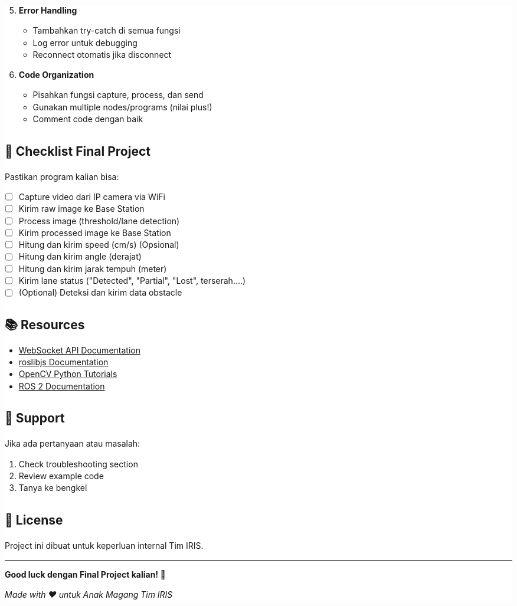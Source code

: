 5. **Error Handling**

   - Tambahkan try-catch di semua fungsi
   - Log error untuk debugging
   - Reconnect otomatis jika disconnect

6. **Code Organization**
   - Pisahkan fungsi capture, process, dan send
   - Gunakan multiple nodes/programs (nilai plus!)
   - Comment code dengan baik

## 🎯 Checklist Final Project

Pastikan program kalian bisa:

- [ ] Capture video dari IP camera via WiFi
- [ ] Kirim raw image ke Base Station
- [ ] Process image (threshold/lane detection)
- [ ] Kirim processed image ke Base Station
- [ ] Hitung dan kirim speed (cm/s) (Opsional)
- [ ] Hitung dan kirim angle (derajat)
- [ ] Hitung dan kirim jarak tempuh (meter)
- [ ] Kirim lane status ("Detected", "Partial", "Lost", terserah....)
- [ ] (Optional) Deteksi dan kirim data obstacle

## 📚 Resources

- [WebSocket API Documentation](https://developer.mozilla.org/en-US/docs/Web/API/WebSocket)
- [roslibjs Documentation](http://robotwebtools.org/jsdoc/roslibjs/current/)
- [OpenCV Python Tutorials](https://docs.opencv.org/4.x/d6/d00/tutorial_py_root.html)
- [ROS 2 Documentation](https://docs.ros.org/en/humble/)

## 🤝 Support

Jika ada pertanyaan atau masalah:

1. Check troubleshooting section
2. Review example code
3. Tanya ke bengkel

## 📄 License

Project ini dibuat untuk keperluan internal Tim IRIS.

---

**Good luck dengan Final Project kalian! 🚀**

_Made with ❤️ untuk Anak Magang Tim IRIS_

